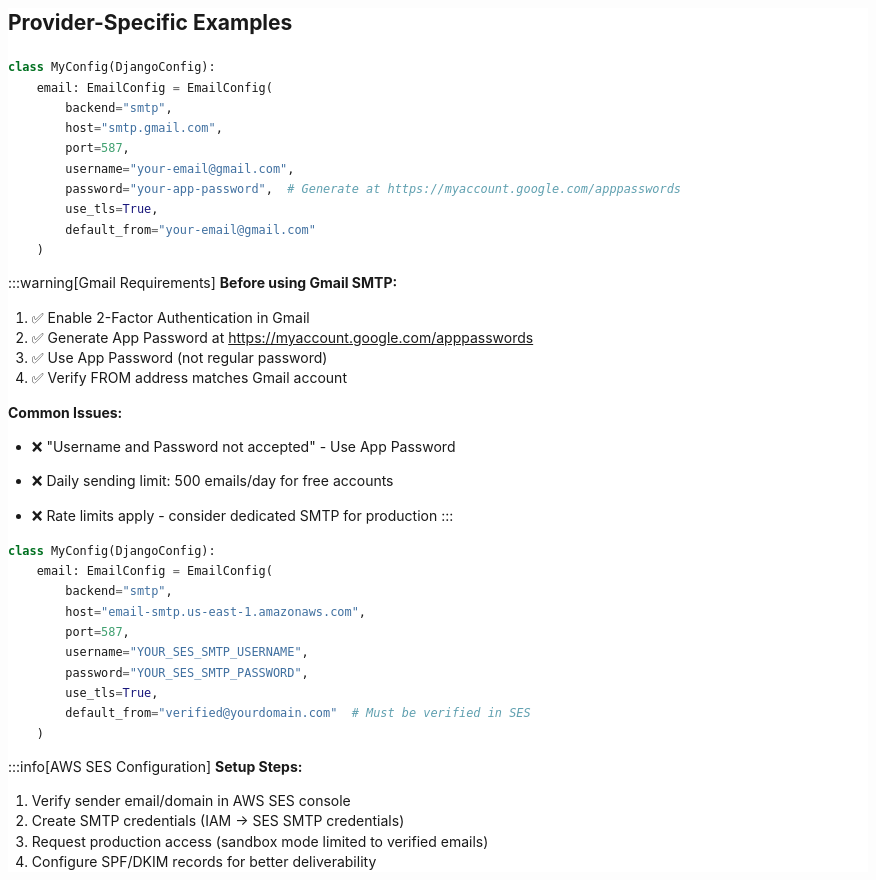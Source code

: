   </TabItem>
</Tabs>

## Provider-Specific Examples

<Tabs>
  <TabItem value="gmail" label="Gmail SMTP" default>

```python
class MyConfig(DjangoConfig):
    email: EmailConfig = EmailConfig(
        backend="smtp",
        host="smtp.gmail.com",
        port=587,
        username="your-email@gmail.com",
        password="your-app-password",  # Generate at https://myaccount.google.com/apppasswords
        use_tls=True,
        default_from="your-email@gmail.com"
    )
```

:::warning[Gmail Requirements]
**Before using Gmail SMTP:**
1. ✅ Enable 2-Factor Authentication in Gmail
2. ✅ Generate App Password at https://myaccount.google.com/apppasswords
3. ✅ Use App Password (not regular password)
4. ✅ Verify FROM address matches Gmail account

**Common Issues:**
- ❌ "Username and Password not accepted" - Use App Password
- ❌ Daily sending limit: 500 emails/day for free accounts
- ❌ Rate limits apply - consider dedicated SMTP for production
:::

  </TabItem>
  <TabItem value="ses" label="AWS SES">

```python
class MyConfig(DjangoConfig):
    email: EmailConfig = EmailConfig(
        backend="smtp",
        host="email-smtp.us-east-1.amazonaws.com",
        port=587,
        username="YOUR_SES_SMTP_USERNAME",
        password="YOUR_SES_SMTP_PASSWORD",
        use_tls=True,
        default_from="verified@yourdomain.com"  # Must be verified in SES
    )
```

:::info[AWS SES Configuration]
**Setup Steps:**
1. Verify sender email/domain in AWS SES console
2. Create SMTP credentials (IAM → SES SMTP credentials)
3. Request production access (sandbox mode limited to verified emails)
4. Configure SPF/DKIM records for better deliverability
